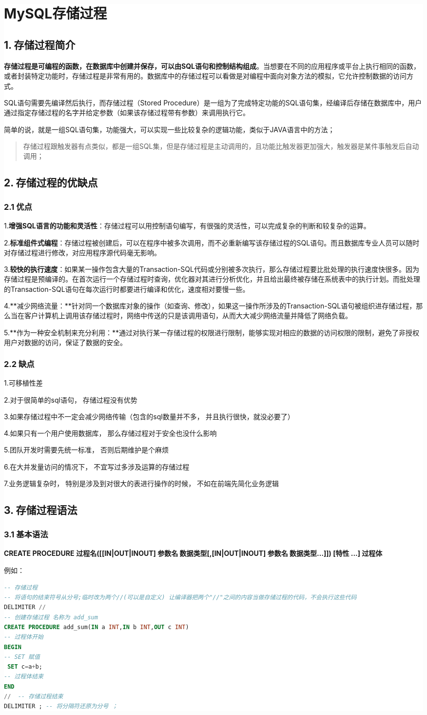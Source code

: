# MySQL存储过程

## 1. 存储过程简介

**存储过程是可编程的函数，在数据库中创建并保存，可以由SQL语句和控制结构组成**。当想要在不同的应用程序或平台上执行相同的函数，或者封装特定功能时，存储过程是非常有用的。数据库中的存储过程可以看做是对编程中面向对象方法的模拟，它允许控制数据的访问方式。

SQL语句需要先编译然后执行，而存储过程（Stored Procedure）是一组为了完成特定功能的SQL语句集，经编译后存储在数据库中，用户通过指定存储过程的名字并给定参数（如果该存储过程带有参数）来调用执行它。

简单的说，就是一组SQL语句集，功能强大，可以实现一些比较复杂的逻辑功能，类似于JAVA语言中的方法；

> 存储过程跟触发器有点类似，都是一组SQL集，但是存储过程是主动调用的，且功能比触发器更加强大，触发器是某件事触发后自动调用；

## 2. 存储过程的优缺点

### 2.1 优点

1.**增强SQL语言的功能和灵活性**：存储过程可以用控制语句编写，有很强的灵活性，可以完成复杂的判断和较复杂的运算。

2.**标准组件式编程**：存储过程被创建后，可以在程序中被多次调用，而不必重新编写该存储过程的SQL语句。而且数据库专业人员可以随时对存储过程进行修改，对应用程序源代码毫无影响。

3.**较快的执行速度**：如果某一操作包含大量的Transaction-SQL代码或分别被多次执行，那么存储过程要比批处理的执行速度快很多。因为存储过程是预编译的。在首次运行一个存储过程时查询，优化器对其进行分析优化，并且给出最终被存储在系统表中的执行计划。而批处理的Transaction-SQL语句在每次运行时都要进行编译和优化，速度相对要慢一些。

4.**减少网络流量：**针对同一个数据库对象的操作（如查询、修改），如果这一操作所涉及的Transaction-SQL语句被组织进存储过程，那么当在客户计算机上调用该存储过程时，网络中传送的只是该调用语句，从而大大减少网络流量并降低了网络负载。

5.**作为一种安全机制来充分利用：**通过对执行某一存储过程的权限进行限制，能够实现对相应的数据的访问权限的限制，避免了非授权用户对数据的访问，保证了数据的安全。

### 2.2 缺点

1.可移植性差

2.对于很简单的sql语句， 存储过程没有优势

3.如果存储过程中不一定会减少网络传输（包含的sql数量并不多， 并且执行很快，就没必要了）

4.如果只有一个用户使用数据库， 那么存储过程对于安全也没什么影响

5.团队开发时需要先统一标准， 否则后期维护是个麻烦

6.在大并发量访问的情况下， 不宜写过多涉及运算的存储过程

7.业务逻辑复杂时， 特别是涉及到对很大的表进行操作的时候， 不如在前端先简化业务逻辑

## 3. 存储过程语法

### 3.1 基本语法

**CREATE PROCEDURE**  **过程名([[IN|OUT|INOUT] 参数名 数据类型[,[IN|OUT|INOUT] 参数名 数据类型…]]) [特性 ...] 过程体**

例如：

```sql
-- 存储过程
-- 将语句的结束符号从分号;临时改为两个//(可以是自定义) 让编译器把两个"//"之间的内容当做存储过程的代码，不会执行这些代码
DELIMITER // 
-- 创建存储过程 名称为 add_sum
CREATE PROCEDURE add_sum(IN a INT,IN b INT,OUT c INT)
-- 过程体开始
BEGIN
-- SET 赋值
 SET c=a+b;
-- 过程体结束
END
//  -- 存储过程结束
DELIMITER ; -- 将分隔符还原为分号 ；
```
